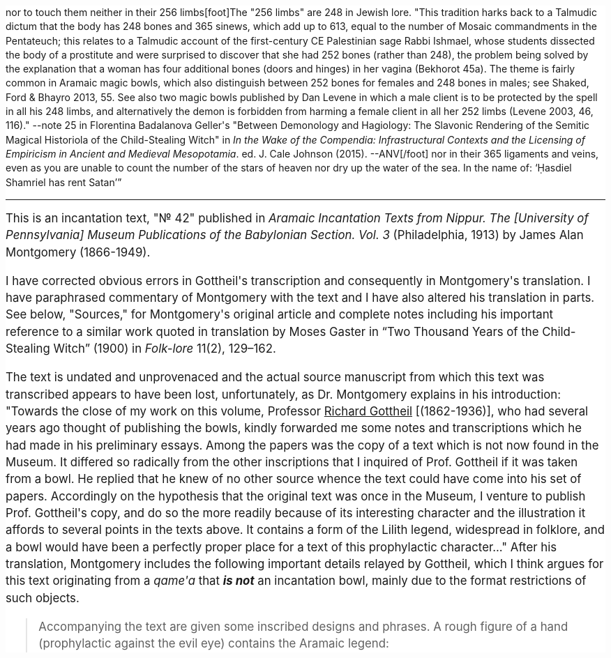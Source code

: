 nor to touch them neither in their 256 limbs[foot]The "256 limbs" are 248 in Jewish lore. "This tradition harks back to a Talmudic dictum that the body has 248 bones and 365 sinews, which add up to 613, equal to the number of Mosaic commandments in the Pentateuch; this relates to a Talmudic account of the first-century CE Palestinian sage Rabbi Ishmael, whose students dissected the body of a prostitute and were surprised to discover that she had 252 bones (rather than 248), the problem being solved by the explanation that a woman has four additional bones (doors and hinges) in her vagina (Bekhorot 45a). The theme is fairly common in Aramaic magic bowls, which also distinguish between 252 bones for females and 248 bones in males; see Shaked, Ford & Bhayro 2013, 55. See also two magic bowls published by Dan Levene in which a male client is to be protected by the spell in all his 248 limbs, and alternatively the demon is forbidden from harming a female client in all her 252 limbs (Levene 2003, 46, 116)." --note 25 in Florentina Badalanova Geller's "Between Demonology and Hagiology: The Slavonic Rendering of the Semitic Magical Historiola of the Child-Stealing Witch" in <em>In the Wake of the Compendia: Infrastructural Contexts and the Licensing of Empiricism in Ancient and Medieval Mesopotamia</em>. ed. J. Cale Johnson (2015). --ANV[/foot] 
nor in their 365 ligaments and veins, 
even as you are unable to count the number of the stars of heaven 
nor dry up the water of the sea. 
In the name of: ‘Ḥasdiel Shamriel has rent Satan’” 
</div></td></tr>
</tbody></table>

<hr />

<div class="english" style="font-size: 1.2em;">
This is an incantation text, "№ 42" published in <em>Aramaic Incantation Texts from Nippur. The [University of Pennsylvania] Museum Publications of the Babylonian Section. Vol. 3</em> (Philadelphia, 1913) by James Alan Montgomery (1866-1949). 

I have corrected obvious errors in Gottheil's transcription and consequently in Montgomery's translation. I have paraphrased commentary of Montgomery with the text and I have also altered his translation in parts. See below, "Sources," for Montgomery's original article and complete notes including his important reference to a similar work quoted in translation by Moses Gaster in “Two Thousand Years of the Child-Stealing Witch” (1900) in <em>Folk-lore</em> 11(2), 129–162.

The text is undated and unprovenaced and the actual source manuscript from which this text was transcribed appears to have been lost, unfortunately, as Dr. Montgomery explains in his introduction: "Towards the close of my work on this volume, Professor <a href="https://en.wikipedia.org/wiki/Richard_James_Horatio_Gottheil">Richard Gottheil</a> [(1862-1936)], who had several years ago thought of publishing the bowls, kindly forwarded me some notes and transcriptions which he had made in his preliminary essays. Among the papers was the copy of a text which is not now found in the Museum. It differed so radically from the other inscriptions that I inquired of Prof. Gottheil if it was taken from a bowl. He replied that he knew of no other source whence the text could have come into his set of papers. Accordingly on the hypothesis that the original text was once in the Museum, I venture to publish Prof. Gottheil's copy, and do so the more readily because of its interesting character and the illustration it affords to several points in the texts above. It contains a form of the Lilith legend, widespread in folklore, and a bowl would have been a perfectly proper place for a text of this prophylactic character..." After his translation, Montgomery includes the following important details relayed by Gottheil, which I think argues for this text originating from a <em>qame'a</em> that <strong><em>is not</em></strong> an incantation bowl, mainly due to the format restrictions of such objects. 

<blockquote>
Accompanying the text are given some inscribed designs and phrases. A rough figure of a hand (prophylactic against the evil eye) contains the Aramaic legend:
